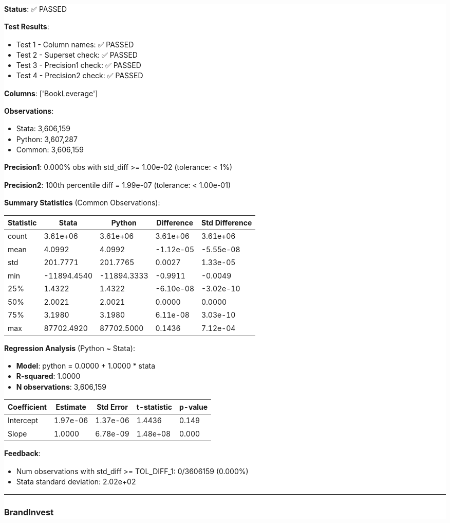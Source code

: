 **Status**: ✅ PASSED

**Test Results**:
- Test 1 - Column names: ✅ PASSED
- Test 2 - Superset check: ✅ PASSED
- Test 3 - Precision1 check: ✅ PASSED
- Test 4 - Precision2 check: ✅ PASSED

**Columns**: ['BookLeverage']

**Observations**:
- Stata:  3,606,159
- Python: 3,607,287
- Common: 3,606,159

**Precision1**: 0.000% obs with std_diff >= 1.00e-02 (tolerance: < 1%)

**Precision2**: 100th percentile diff = 1.99e-07 (tolerance: < 1.00e-01)

**Summary Statistics** (Common Observations):

| Statistic  |          Stata |         Python |     Difference | Std Difference |
|------------|----------------|----------------|----------------|----------------|
| count      |       3.61e+06 |       3.61e+06 |       3.61e+06 |       3.61e+06 |
| mean       |         4.0992 |         4.0992 |      -1.12e-05 |      -5.55e-08 |
| std        |       201.7771 |       201.7765 |         0.0027 |       1.33e-05 |
| min        |    -11894.4540 |    -11894.3333 |        -0.9911 |        -0.0049 |
| 25%        |         1.4322 |         1.4322 |      -6.10e-08 |      -3.02e-10 |
| 50%        |         2.0021 |         2.0021 |         0.0000 |         0.0000 |
| 75%        |         3.1980 |         3.1980 |       6.11e-08 |       3.03e-10 |
| max        |     87702.4920 |     87702.5000 |         0.1436 |       7.12e-04 |

**Regression Analysis** (Python ~ Stata):

- **Model**: python = 0.0000 + 1.0000 * stata
- **R-squared**: 1.0000
- **N observations**: 3,606,159

| Coefficient |     Estimate |    Std Error | t-statistic |   p-value |
|-------------|--------------|--------------|-------------|----------|
| Intercept   |     1.97e-06 |     1.37e-06 |      1.4436 |     0.149 |
| Slope       |       1.0000 |     6.78e-09 |    1.48e+08 |     0.000 |

**Feedback**:
- Num observations with std_diff >= TOL_DIFF_1: 0/3606159 (0.000%)
- Stata standard deviation: 2.02e+02

---

### BrandInvest
